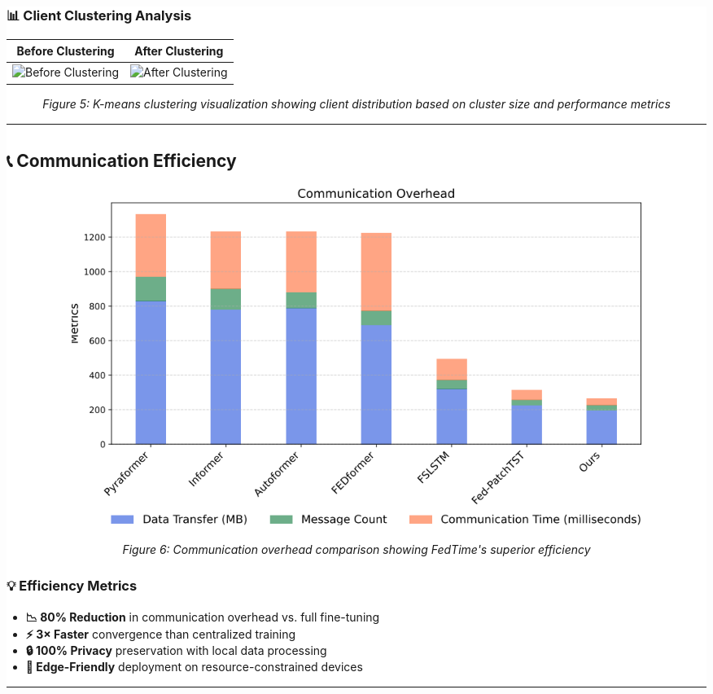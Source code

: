 ### 📊 **Client Clustering Analysis**

<div align="center">

| **Before Clustering** | **After Clustering** |
|:---------------------:|:-------------------:|
| <img src="figures/clustering_before.png" alt="Before Clustering" width="350"/> | <img src="figures/clustering_after.png" alt="After Clustering" width="350"/> |

<p><em>Figure 5: K-means clustering visualization showing client distribution based on cluster size and performance metrics</em></p>
</div>

---

## 📞 **Communication Efficiency**

<div align="center">
<img src="figures/communication_overhead.png" alt="Communication Overhead Analysis" width="700"/>
<p><em>Figure 6: Communication overhead comparison showing FedTime's superior efficiency</em></p>
</div>

### 💡 **Efficiency Metrics**

- **📉 80% Reduction** in communication overhead vs. full fine-tuning
- **⚡ 3× Faster** convergence than centralized training
- **🔒 100% Privacy** preservation with local data processing
- **📱 Edge-Friendly** deployment on resource-constrained devices

---